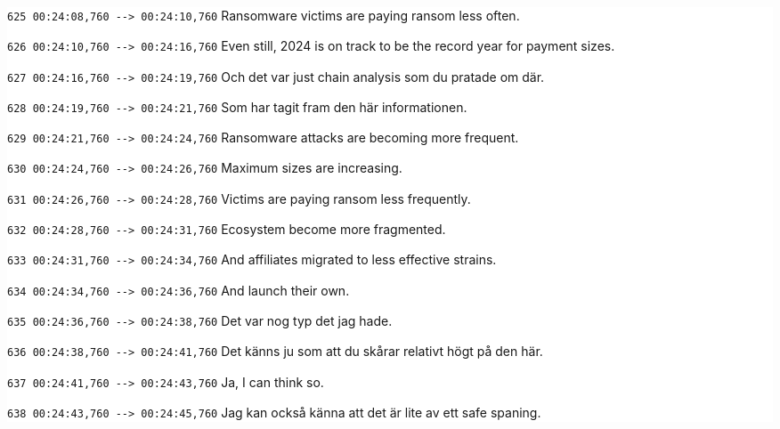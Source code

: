 

`625 00:24:08,760 --> 00:24:10,760`
Ransomware victims are paying ransom less often.



`626 00:24:10,760 --> 00:24:16,760`
Even still, 2024 is on track to be the record year for payment sizes.



`627 00:24:16,760 --> 00:24:19,760`
Och det var just chain analysis som du pratade om där.



`628 00:24:19,760 --> 00:24:21,760`
Som har tagit fram den här informationen.



`629 00:24:21,760 --> 00:24:24,760`
Ransomware attacks are becoming more frequent.



`630 00:24:24,760 --> 00:24:26,760`
Maximum sizes are increasing.



`631 00:24:26,760 --> 00:24:28,760`
Victims are paying ransom less frequently.



`632 00:24:28,760 --> 00:24:31,760`
Ecosystem become more fragmented.



`633 00:24:31,760 --> 00:24:34,760`
And affiliates migrated to less effective strains.



`634 00:24:34,760 --> 00:24:36,760`
And launch their own.



`635 00:24:36,760 --> 00:24:38,760`
Det var nog typ det jag hade.



`636 00:24:38,760 --> 00:24:41,760`
Det känns ju som att du skårar relativt högt på den här.



`637 00:24:41,760 --> 00:24:43,760`
Ja, I can think so.



`638 00:24:43,760 --> 00:24:45,760`
Jag kan också känna att det är lite av ett safe spaning.
